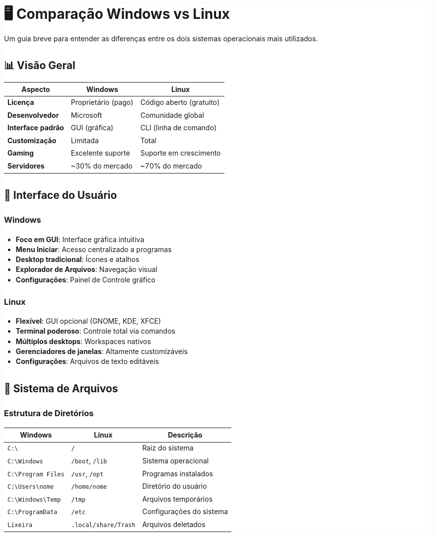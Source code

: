 # 🖥️ Comparação Windows vs Linux

Um guia breve para entender as diferenças entre os dois sistemas operacionais mais utilizados.

## 📊 Visão Geral

| Aspecto | Windows | Linux |
|---------|---------|-------|
| **Licença** | Proprietário (pago) | Código aberto (gratuito) |
| **Desenvolvedor** | Microsoft | Comunidade global |
| **Interface padrão** | GUI (gráfica) | CLI (linha de comando) |
| **Customização** | Limitada | Total |
| **Gaming** | Excelente suporte | Suporte em crescimento |
| **Servidores** | ~30% do mercado | ~70% do mercado |

## 🏢 Interface do Usuário

### Windows
- **Foco em GUI**: Interface gráfica intuitiva
- **Menu Iniciar**: Acesso centralizado a programas
- **Desktop tradicional**: Ícones e atalhos
- **Explorador de Arquivos**: Navegação visual
- **Configurações**: Painel de Controle gráfico

### Linux
- **Flexível**: GUI opcional (GNOME, KDE, XFCE)
- **Terminal poderoso**: Controle total via comandos
- **Múltiplos desktops**: Workspaces nativos
- **Gerenciadores de janelas**: Altamente customizáveis
- **Configurações**: Arquivos de texto editáveis

## 📁 Sistema de Arquivos

### Estrutura de Diretórios

| Windows | Linux | Descrição |
|---------|-------|-----------|
| `C:\` | `/` | Raiz do sistema |
| `C:\Windows` | `/boot`, `/lib` | Sistema operacional |
| `C:\Program Files` | `/usr`, `/opt` | Programas instalados |
| `C:\Users\nome` | `/home/nome` | Diretório do usuário |
| `C:\Windows\Temp` | `/tmp` | Arquivos temporários |
| `C:\ProgramData` | `/etc` | Configurações do sistema |
| `Lixeira` | `.local/share/Trash` | Arquivos deletados |
